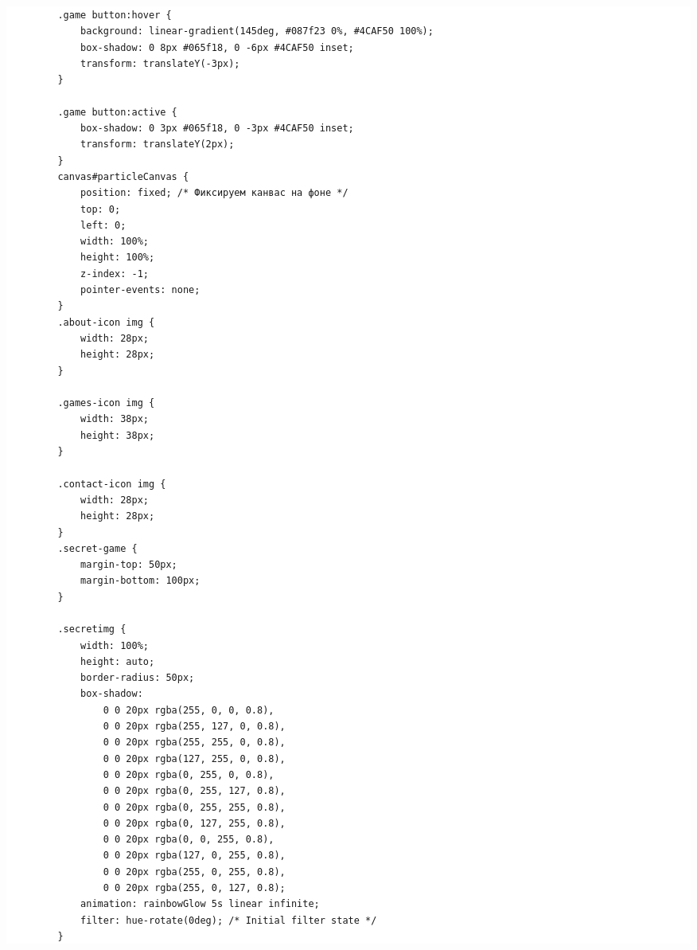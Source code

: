 			 .game button:hover {
			     background: linear-gradient(145deg, #087f23 0%, #4CAF50 100%);
			     box-shadow: 0 8px #065f18, 0 -6px #4CAF50 inset;
			     transform: translateY(-3px);
			 }

			 .game button:active {
			     box-shadow: 0 3px #065f18, 0 -3px #4CAF50 inset;
			     transform: translateY(2px);
			 }
			 canvas#particleCanvas {
			     position: fixed; /* Фиксируем канвас на фоне */
			     top: 0;
			     left: 0;
			     width: 100%;
			     height: 100%;
			     z-index: -1;
			     pointer-events: none;
			 }
			 .about-icon img {
			     width: 28px;
			     height: 28px;
			 }

			 .games-icon img {
			     width: 38px;
			     height: 38px;
			 }

			 .contact-icon img {
			     width: 28px;
			     height: 28px;
			 }
			 .secret-game {
			     margin-top: 50px;
			     margin-bottom: 100px;
			 }

			 .secretimg {
			     width: 100%;
			     height: auto;
			     border-radius: 50px;
			     box-shadow:
			         0 0 20px rgba(255, 0, 0, 0.8),
			         0 0 20px rgba(255, 127, 0, 0.8),
			         0 0 20px rgba(255, 255, 0, 0.8),
			         0 0 20px rgba(127, 255, 0, 0.8),
			         0 0 20px rgba(0, 255, 0, 0.8),
			         0 0 20px rgba(0, 255, 127, 0.8),
			         0 0 20px rgba(0, 255, 255, 0.8),
			         0 0 20px rgba(0, 127, 255, 0.8),
			         0 0 20px rgba(0, 0, 255, 0.8),
			         0 0 20px rgba(127, 0, 255, 0.8),
			         0 0 20px rgba(255, 0, 255, 0.8),
			         0 0 20px rgba(255, 0, 127, 0.8);
			     animation: rainbowGlow 5s linear infinite;
			     filter: hue-rotate(0deg); /* Initial filter state */
			 }
